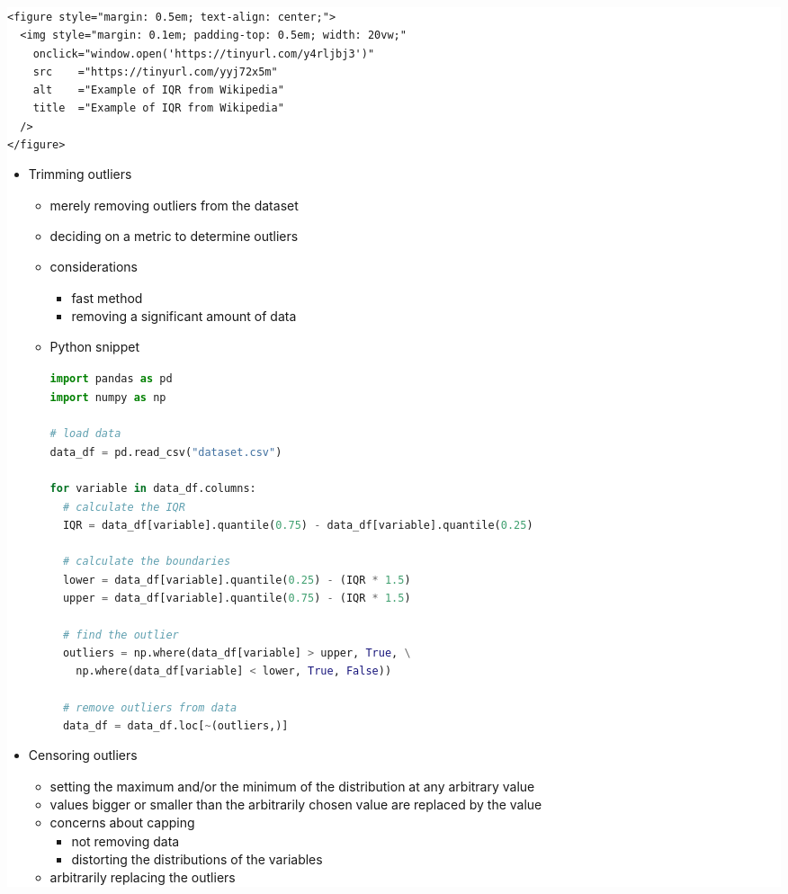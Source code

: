     <figure style="margin: 0.5em; text-align: center;">
      <img style="margin: 0.1em; padding-top: 0.5em; width: 20vw;"
        onclick="window.open('https://tinyurl.com/y4rljbj3')"
        src    ="https://tinyurl.com/yyj72x5m"
        alt    ="Example of IQR from Wikipedia"
        title  ="Example of IQR from Wikipedia"
      />
    </figure>

+ Trimming outliers
  + merely removing outliers from the dataset
  + deciding on a metric to determine outliers
  + considerations
    + fast method
    + removing a significant amount of data
  + Python snippet

    ```python
    import pandas as pd
    import numpy as np
 
    # load data
    data_df = pd.read_csv("dataset.csv")

    for variable in data_df.columns:
      # calculate the IQR
      IQR = data_df[variable].quantile(0.75) - data_df[variable].quantile(0.25)

      # calculate the boundaries
      lower = data_df[variable].quantile(0.25) - (IQR * 1.5)
      upper = data_df[variable].quantile(0.75) - (IQR * 1.5)

      # find the outlier
      outliers = np.where(data_df[variable] > upper, True, \
        np.where(data_df[variable] < lower, True, False))

      # remove outliers from data
      data_df = data_df.loc[~(outliers,)]
    ```

+ Censoring outliers
  + setting the maximum and/or the minimum of the distribution at any arbitrary value
  + values bigger or smaller than the arbitrarily chosen value are replaced by the value
  + concerns about capping
    + not removing data
    + distorting the distributions of the variables
  + arbitrarily replacing the outliers
